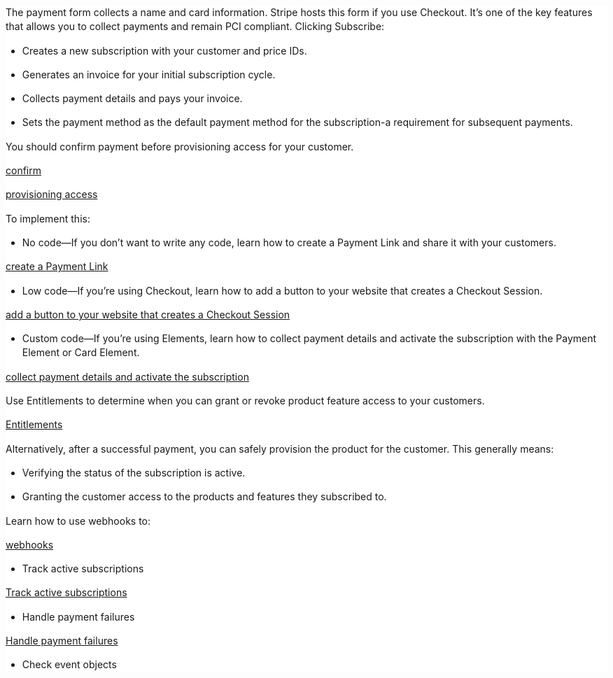The payment form collects a name and card information. Stripe hosts this form if you use Checkout. It’s one of the key features that allows you to collect payments and remain PCI compliant. Clicking Subscribe:

- Creates a new subscription with your customer and price IDs.

- Generates an invoice for your initial subscription cycle.

- Collects payment details and pays your invoice.

- Sets the payment method as the default payment method for the subscription-a requirement for subsequent payments.

You should confirm payment before provisioning access for your customer.

[confirm](/api/payment_intents/confirm)

[provisioning access](#provisioning)

To implement this:

- No code—If you don’t want to write any code, learn how to create a Payment Link and share it with your customers.

[create a Payment Link](/payment-links)

- Low code—If you’re using Checkout, learn how to add a button to your website that creates a Checkout Session.

[add a button to your website that creates a Checkout Session](/billing/subscriptions/build-subscriptions?ui=stripe-hosted#create-session)

- Custom code—If you’re using Elements, learn how to collect payment details and activate the subscription with the Payment Element or Card Element.

[collect payment details and activate the subscription](/billing/subscriptions/build-subscriptions?ui=elements#collect-payment)

Use Entitlements to determine when you can grant or revoke product feature access to your customers.

[Entitlements](/billing/entitlements)

Alternatively, after a successful payment, you can safely provision the product for the customer. This generally means:

- Verifying the status of the subscription is active.

- Granting the customer access to the products and features they subscribed to.

Learn how to use webhooks to:

[webhooks](/webhooks)

- Track active subscriptions

[Track active subscriptions](/billing/subscriptions/webhooks#active-subscriptions)

- Handle payment failures

[Handle payment failures](/billing/subscriptions/webhooks#payment-failures)

- Check event objects
